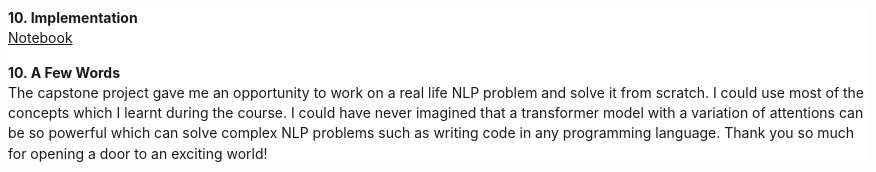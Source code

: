 
**10. Implementation**  
[Notebook](English-to-Python-Code-v2.ipynb)


**10. A Few Words**  
The capstone project gave me an opportunity to work on a real life NLP problem and solve it from scratch. I could use most of the concepts which I learnt during the course. I could have never imagined that a transformer model with a variation of attentions can be so powerful which can solve complex NLP problems such as writing code in any programming language. Thank you so much for opening a door to an exciting world!
